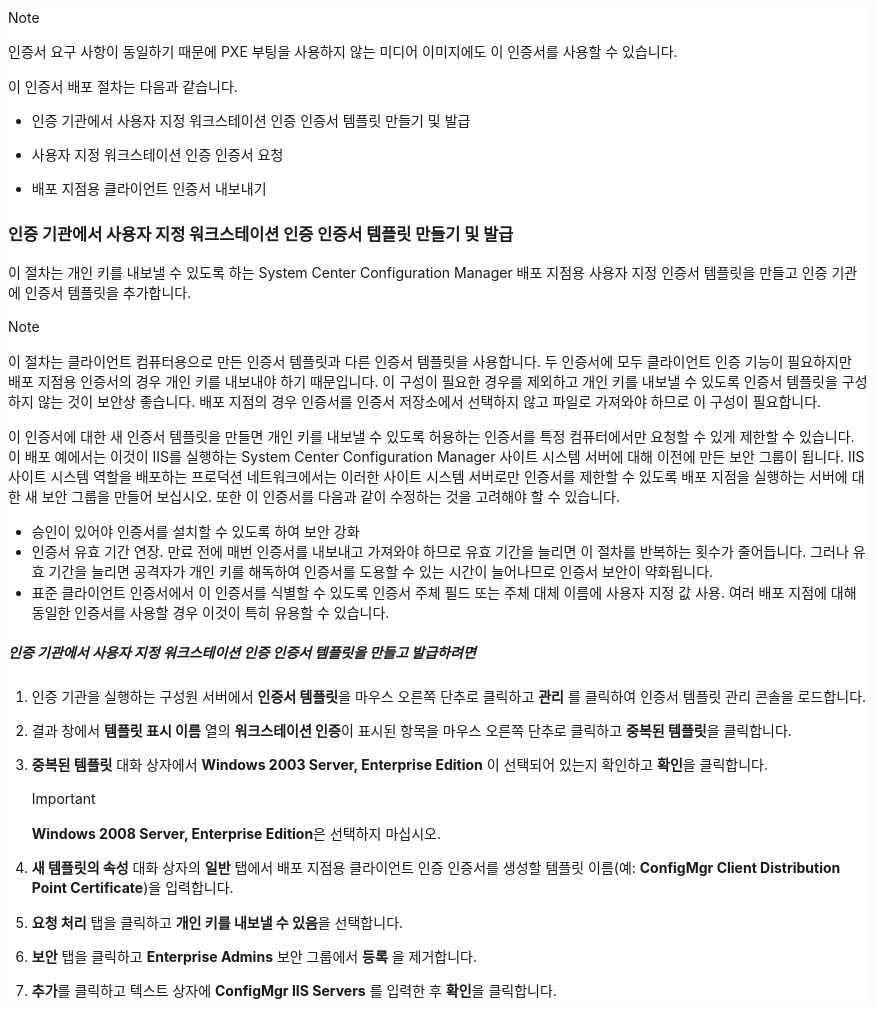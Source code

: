 > [!NOTE]  
>  인증서 요구 사항이 동일하기 때문에 PXE 부팅을 사용하지 않는 미디어 이미지에도 이 인증서를 사용할 수 있습니다.  

 이 인증서 배포 절차는 다음과 같습니다.  

-   인증 기관에서 사용자 지정 워크스테이션 인증 인증서 템플릿 만들기 및 발급  

-   사용자 지정 워크스테이션 인증 인증서 요청  

-   배포 지점용 클라이언트 인증서 내보내기  

###  <a name="a-namebkmkclientdistributionpoint02008a-creating-and-issuing-a-custom-workstation-authentication-certificate-template-on-the-certification-authority"></a><a name="BKMK_clientdistributionpoint02008"></a> 인증 기관에서 사용자 지정 워크스테이션 인증 인증서 템플릿 만들기 및 발급  
 이 절차는 개인 키를 내보낼 수 있도록 하는 System Center Configuration Manager 배포 지점용 사용자 지정 인증서 템플릿을 만들고 인증 기관에 인증서 템플릿을 추가합니다.  

> [!NOTE]  
>  이 절차는 클라이언트 컴퓨터용으로 만든 인증서 템플릿과 다른 인증서 템플릿을 사용합니다. 두 인증서에 모두 클라이언트 인증 기능이 필요하지만 배포 지점용 인증서의 경우 개인 키를 내보내야 하기 때문입니다. 이 구성이 필요한 경우를 제외하고 개인 키를 내보낼 수 있도록 인증서 템플릿을 구성하지 않는 것이 보안상 좋습니다. 배포 지점의 경우 인증서를 인증서 저장소에서 선택하지 않고 파일로 가져와야 하므로 이 구성이 필요합니다.  
>   
>  이 인증서에 대한 새 인증서 템플릿을 만들면 개인 키를 내보낼 수 있도록 허용하는 인증서를 특정 컴퓨터에서만 요청할 수 있게 제한할 수 있습니다. 이 배포 예에서는 이것이 IIS를 실행하는 System Center Configuration Manager 사이트 시스템 서버에 대해 이전에 만든 보안 그룹이 됩니다. IIS 사이트 시스템 역할을 배포하는 프로덕션 네트워크에서는 이러한 사이트 시스템 서버로만 인증서를 제한할 수 있도록 배포 지점을 실행하는 서버에 대한 새 보안 그룹을 만들어 보십시오. 또한 이 인증서를 다음과 같이 수정하는 것을 고려해야 할 수 있습니다.  
>   
>  -   승인이 있어야 인증서를 설치할 수 있도록 하여 보안 강화  
> -   인증서 유효 기간 연장. 만료 전에 매번 인증서를 내보내고 가져와야 하므로 유효 기간을 늘리면 이 절차를 반복하는 횟수가 줄어듭니다. 그러나 유효 기간을 늘리면 공격자가 개인 키를 해독하여 인증서를 도용할 수 있는 시간이 늘어나므로 인증서 보안이 약화됩니다.  
> -   표준 클라이언트 인증서에서 이 인증서를 식별할 수 있도록 인증서 주체 필드 또는 주체 대체 이름에 사용자 지정 값 사용. 여러 배포 지점에 대해 동일한 인증서를 사용할 경우 이것이 특히 유용할 수 있습니다.  

##### <a name="to-create-and-issue-the-custom-workstation-authentication-certificate-template-on-the-certification-authority"></a>인증 기관에서 사용자 지정 워크스테이션 인증 인증서 템플릿을 만들고 발급하려면  

1.  인증 기관을 실행하는 구성원 서버에서 **인증서 템플릿**을 마우스 오른쪽 단추로 클릭하고 **관리** 를 클릭하여 인증서 템플릿 관리 콘솔을 로드합니다.  

2.  결과 창에서 **템플릿 표시 이름** 열의 **워크스테이션 인증**이 표시된 항목을 마우스 오른쪽 단추로 클릭하고 **중복된 템플릿**을 클릭합니다.  

3.  **중복된 템플릿** 대화 상자에서 **Windows 2003 Server, Enterprise Edition** 이 선택되어 있는지 확인하고 **확인**을 클릭합니다.  

    > [!IMPORTANT]  
    >  **Windows 2008 Server, Enterprise Edition**은 선택하지 마십시오.  

4.  **새 템플릿의 속성** 대화 상자의 **일반** 탭에서 배포 지점용 클라이언트 인증 인증서를 생성할 템플릿 이름(예: **ConfigMgr Client Distribution Point Certificate**)을 입력합니다.  

5.  **요청 처리** 탭을 클릭하고 **개인 키를 내보낼 수 있음**을 선택합니다.  

6.  **보안** 탭을 클릭하고 **Enterprise Admins** 보안 그룹에서 **등록** 을 제거합니다.  

7.  **추가**를 클릭하고 텍스트 상자에 **ConfigMgr IIS Servers** 를 입력한 후 **확인**을 클릭합니다.  
